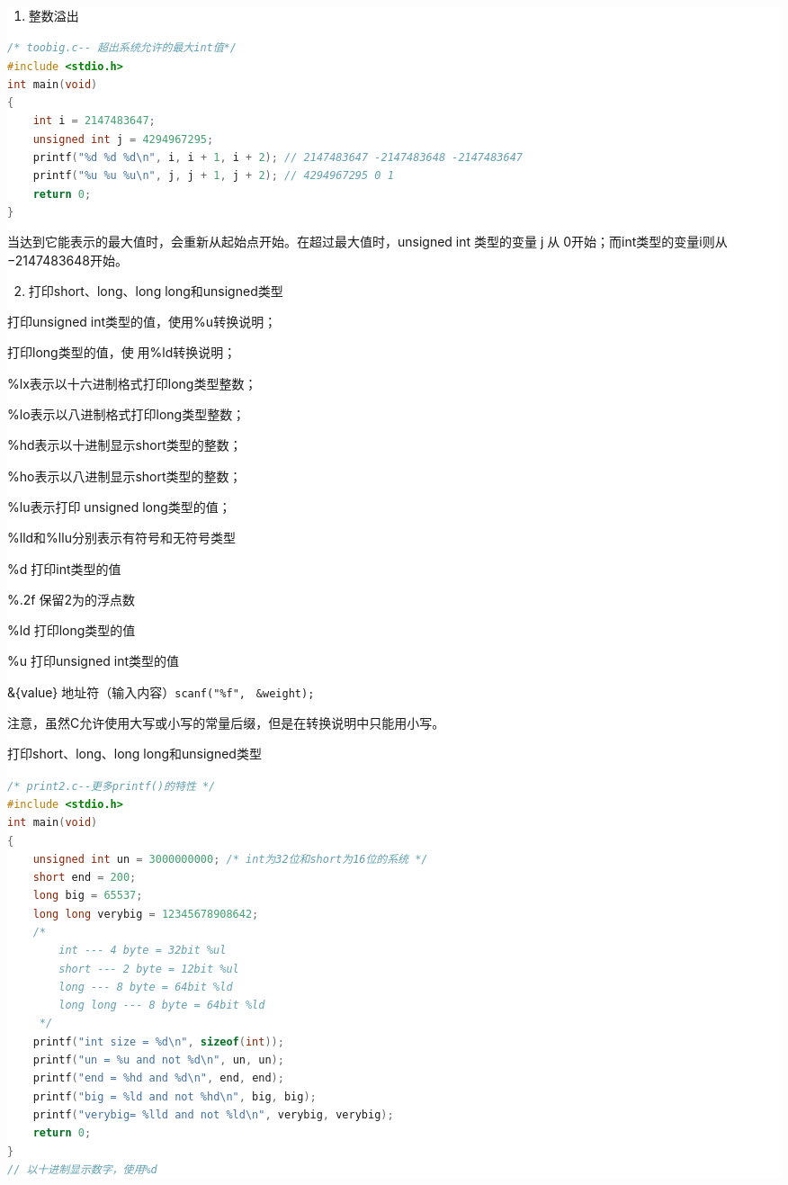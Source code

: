 1. 整数溢出

```cpp
/* toobig.c-- 超出系统允许的最大int值*/
#include <stdio.h>
int main(void)
{
	int i = 2147483647;
	unsigned int j = 4294967295;
	printf("%d %d %d\n", i, i + 1, i + 2); // 2147483647 -2147483648 -2147483647
	printf("%u %u %u\n", j, j + 1, j + 2); // 4294967295 0 1
	return 0;
}
```

当达到它能表示的最大值时，会重新从起始点开始。在超过最大值时，unsigned int 类型的变量 j 从 0开始；而int类型的变量i则从−2147483648开始。

2. 打印short、long、long long和unsigned类型

打印unsigned int类型的值，使用%u转换说明；

打印long类型的值，使 用%ld转换说明；

%lx表示以十六进制格式打印long类型整数；

%lo表示以八进制格式打印long类型整数；

%hd表示以十进制显示short类型的整数；

%ho表示以八进制显示short类型的整数；

%lu表示打印 unsigned long类型的值；

%lld和%llu分别表示有符号和无符号类型

%d 打印int类型的值

%.2f 保留2为的浮点数

%ld 打印long类型的值

%u 打印unsigned int类型的值

&{value} 地址符（输入内容）`scanf("%f",　&weight);`

注意，虽然C允许使用大写或小写的常量后缀，但是在转换说明中只能用小写。


打印short、long、long long和unsigned类型

```cpp
/* print2.c--更多printf()的特性 */
#include <stdio.h>
int main(void)
{
	unsigned int un = 3000000000; /* int为32位和short为16位的系统 */
	short end = 200;
	long big = 65537;
	long long verybig = 12345678908642;
	/* 
		int --- 4 byte = 32bit %ul
		short --- 2 byte = 12bit %ul
		long --- 8 byte = 64bit %ld
		long long --- 8 byte = 64bit %ld
	 */
	printf("int size = %d\n", sizeof(int));
	printf("un = %u and not %d\n", un, un);
	printf("end = %hd and %d\n", end, end);
	printf("big = %ld and not %hd\n", big, big);
	printf("verybig= %lld and not %ld\n", verybig, verybig);
	return 0;
}
// 以十进制显示数字，使用%d
```